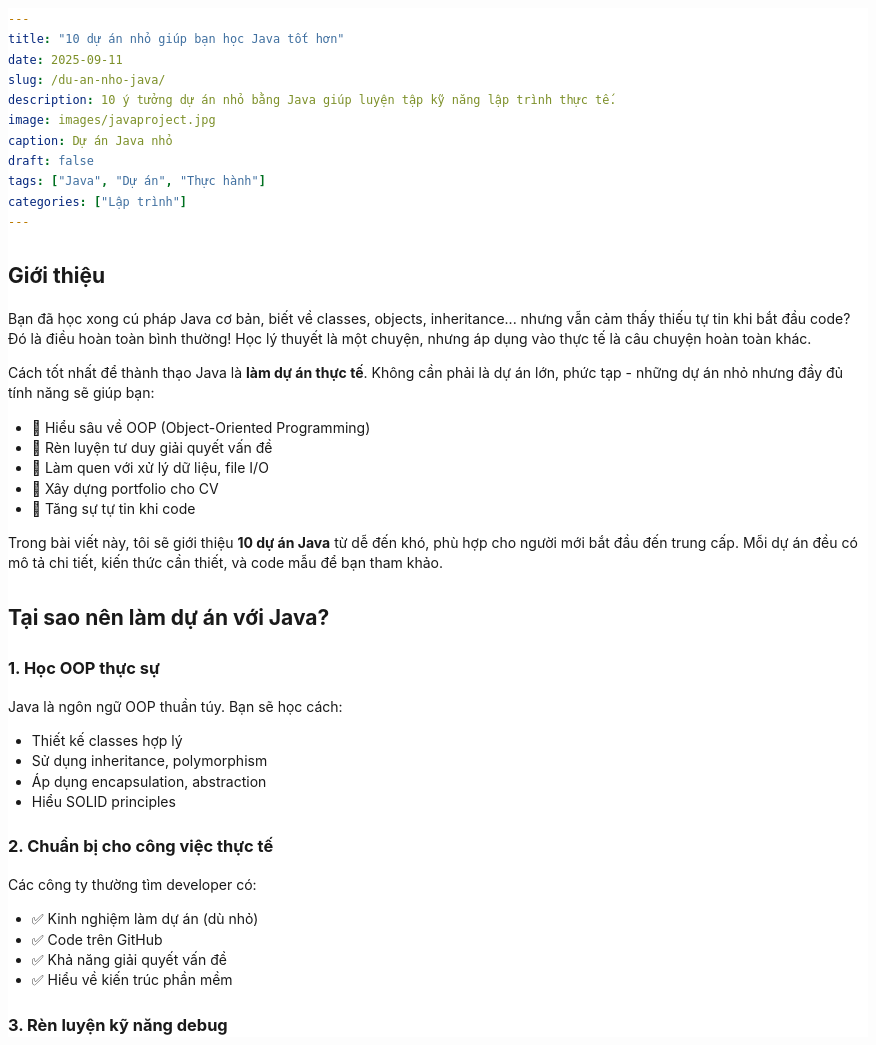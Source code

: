 ```yaml
---
title: "10 dự án nhỏ giúp bạn học Java tốt hơn"
date: 2025-09-11
slug: /du-an-nho-java/
description: 10 ý tưởng dự án nhỏ bằng Java giúp luyện tập kỹ năng lập trình thực tế.
image: images/javaproject.jpg
caption: Dự án Java nhỏ
draft: false
tags: ["Java", "Dự án", "Thực hành"]
categories: ["Lập trình"]
---
```


## Giới thiệu

Bạn đã học xong cú pháp Java cơ bản, biết về classes, objects, inheritance... nhưng vẫn cảm thấy thiếu tự tin khi bắt đầu code? Đó là điều hoàn toàn bình thường! Học lý thuyết là một chuyện, nhưng áp dụng vào thực tế là câu chuyện hoàn toàn khác.

Cách tốt nhất để thành thạo Java là **làm dự án thực tế**. Không cần phải là dự án lớn, phức tạp - những dự án nhỏ nhưng đầy đủ tính năng sẽ giúp bạn:

- 🎯 Hiểu sâu về OOP (Object-Oriented Programming)
- 🎯 Rèn luyện tư duy giải quyết vấn đề
- 🎯 Làm quen với xử lý dữ liệu, file I/O
- 🎯 Xây dựng portfolio cho CV
- 🎯 Tăng sự tự tin khi code

Trong bài viết này, tôi sẽ giới thiệu **10 dự án Java** từ dễ đến khó, phù hợp cho người mới bắt đầu đến trung cấp. Mỗi dự án đều có mô tả chi tiết, kiến thức cần thiết, và code mẫu để bạn tham khảo.

## Tại sao nên làm dự án với Java?

### 1. Học OOP thực sự

Java là ngôn ngữ OOP thuần túy. Bạn sẽ học cách:

- Thiết kế classes hợp lý
- Sử dụng inheritance, polymorphism
- Áp dụng encapsulation, abstraction
- Hiểu SOLID principles

### 2. Chuẩn bị cho công việc thực tế

Các công ty thường tìm developer có:

- ✅ Kinh nghiệm làm dự án (dù nhỏ)
- ✅ Code trên GitHub
- ✅ Khả năng giải quyết vấn đề
- ✅ Hiểu về kiến trúc phần mềm

### 3. Rèn luyện kỹ năng debug

